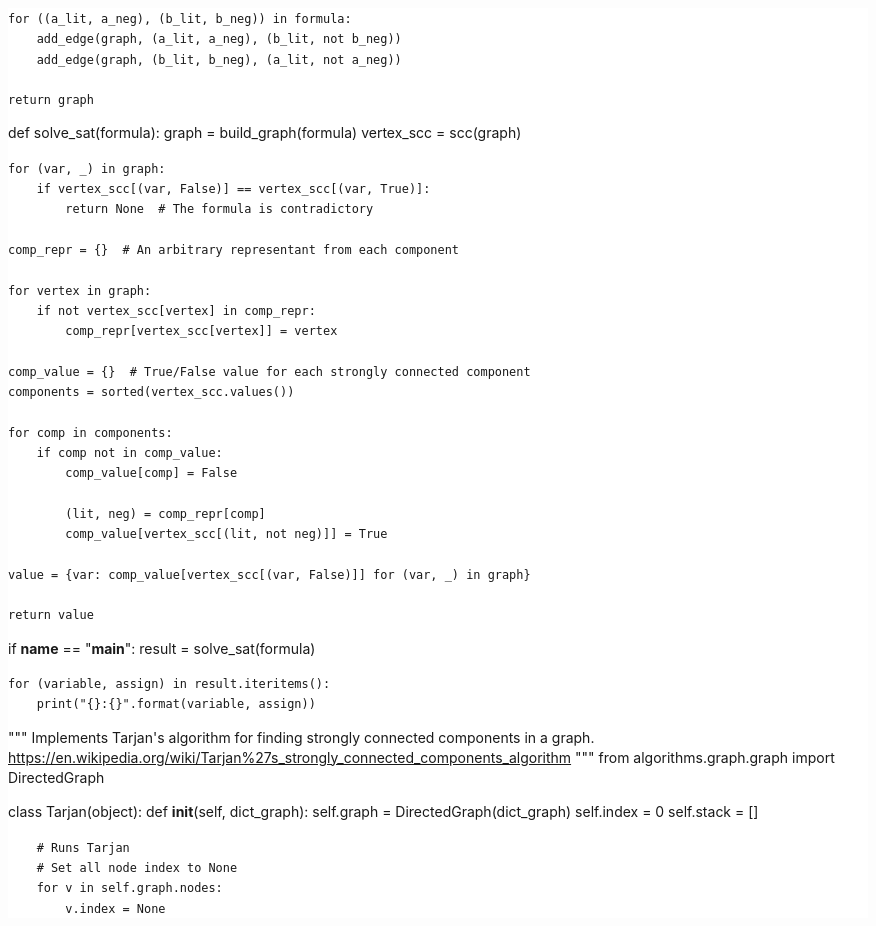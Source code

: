     for ((a_lit, a_neg), (b_lit, b_neg)) in formula:
        add_edge(graph, (a_lit, a_neg), (b_lit, not b_neg))
        add_edge(graph, (b_lit, b_neg), (a_lit, not a_neg))

    return graph


def solve_sat(formula):
    graph = build_graph(formula)
    vertex_scc = scc(graph)

    for (var, _) in graph:
        if vertex_scc[(var, False)] == vertex_scc[(var, True)]:
            return None  # The formula is contradictory

    comp_repr = {}  # An arbitrary representant from each component

    for vertex in graph:
        if not vertex_scc[vertex] in comp_repr:
            comp_repr[vertex_scc[vertex]] = vertex

    comp_value = {}  # True/False value for each strongly connected component
    components = sorted(vertex_scc.values())

    for comp in components:
        if comp not in comp_value:
            comp_value[comp] = False

            (lit, neg) = comp_repr[comp]
            comp_value[vertex_scc[(lit, not neg)]] = True

    value = {var: comp_value[vertex_scc[(var, False)]] for (var, _) in graph}

    return value


if __name__ == "__main__":
    result = solve_sat(formula)

    for (variable, assign) in result.iteritems():
        print("{}:{}".format(variable, assign))

"""
Implements Tarjan's algorithm for finding strongly connected components
in a graph.
https://en.wikipedia.org/wiki/Tarjan%27s_strongly_connected_components_algorithm
"""
from algorithms.graph.graph import DirectedGraph


class Tarjan(object):
    def __init__(self, dict_graph):
        self.graph = DirectedGraph(dict_graph)
        self.index = 0
        self.stack = []

        # Runs Tarjan
        # Set all node index to None
        for v in self.graph.nodes:
            v.index = None
